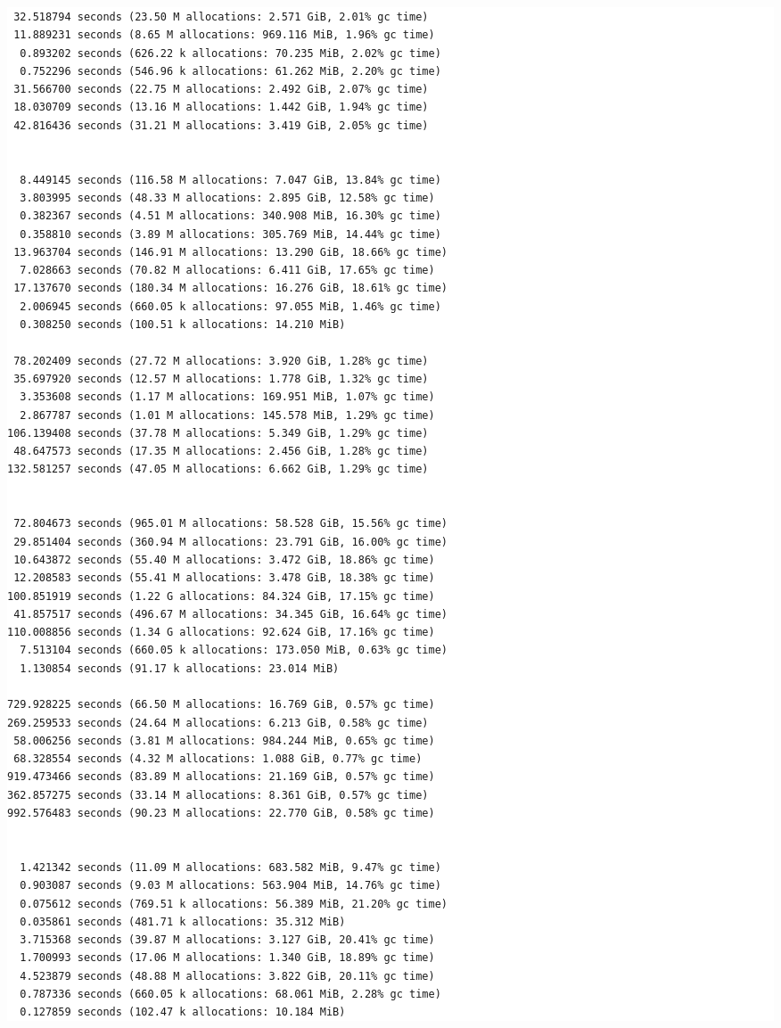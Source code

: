      32.518794 seconds (23.50 M allocations: 2.571 GiB, 2.01% gc time)
     11.889231 seconds (8.65 M allocations: 969.116 MiB, 1.96% gc time)
      0.893202 seconds (626.22 k allocations: 70.235 MiB, 2.02% gc time)
      0.752296 seconds (546.96 k allocations: 61.262 MiB, 2.20% gc time)
     31.566700 seconds (22.75 M allocations: 2.492 GiB, 2.07% gc time)
     18.030709 seconds (13.16 M allocations: 1.442 GiB, 1.94% gc time)
     42.816436 seconds (31.21 M allocations: 3.419 GiB, 2.05% gc time)
    
     
      8.449145 seconds (116.58 M allocations: 7.047 GiB, 13.84% gc time)
      3.803995 seconds (48.33 M allocations: 2.895 GiB, 12.58% gc time)
      0.382367 seconds (4.51 M allocations: 340.908 MiB, 16.30% gc time)
      0.358810 seconds (3.89 M allocations: 305.769 MiB, 14.44% gc time)
     13.963704 seconds (146.91 M allocations: 13.290 GiB, 18.66% gc time)
      7.028663 seconds (70.82 M allocations: 6.411 GiB, 17.65% gc time)
     17.137670 seconds (180.34 M allocations: 16.276 GiB, 18.61% gc time)
      2.006945 seconds (660.05 k allocations: 97.055 MiB, 1.46% gc time)
      0.308250 seconds (100.51 k allocations: 14.210 MiB)
    
     78.202409 seconds (27.72 M allocations: 3.920 GiB, 1.28% gc time)
     35.697920 seconds (12.57 M allocations: 1.778 GiB, 1.32% gc time)
      3.353608 seconds (1.17 M allocations: 169.951 MiB, 1.07% gc time)
      2.867787 seconds (1.01 M allocations: 145.578 MiB, 1.29% gc time)
    106.139408 seconds (37.78 M allocations: 5.349 GiB, 1.29% gc time)
     48.647573 seconds (17.35 M allocations: 2.456 GiB, 1.28% gc time)
    132.581257 seconds (47.05 M allocations: 6.662 GiB, 1.29% gc time)
    
     
     72.804673 seconds (965.01 M allocations: 58.528 GiB, 15.56% gc time)
     29.851404 seconds (360.94 M allocations: 23.791 GiB, 16.00% gc time)
     10.643872 seconds (55.40 M allocations: 3.472 GiB, 18.86% gc time)
     12.208583 seconds (55.41 M allocations: 3.478 GiB, 18.38% gc time)
    100.851919 seconds (1.22 G allocations: 84.324 GiB, 17.15% gc time)
     41.857517 seconds (496.67 M allocations: 34.345 GiB, 16.64% gc time)
    110.008856 seconds (1.34 G allocations: 92.624 GiB, 17.16% gc time)
      7.513104 seconds (660.05 k allocations: 173.050 MiB, 0.63% gc time)
      1.130854 seconds (91.17 k allocations: 23.014 MiB)
    
    729.928225 seconds (66.50 M allocations: 16.769 GiB, 0.57% gc time)
    269.259533 seconds (24.64 M allocations: 6.213 GiB, 0.58% gc time)
     58.006256 seconds (3.81 M allocations: 984.244 MiB, 0.65% gc time)
     68.328554 seconds (4.32 M allocations: 1.088 GiB, 0.77% gc time)
    919.473466 seconds (83.89 M allocations: 21.169 GiB, 0.57% gc time)
    362.857275 seconds (33.14 M allocations: 8.361 GiB, 0.57% gc time)
    992.576483 seconds (90.23 M allocations: 22.770 GiB, 0.58% gc time)
    
     
      1.421342 seconds (11.09 M allocations: 683.582 MiB, 9.47% gc time)
      0.903087 seconds (9.03 M allocations: 563.904 MiB, 14.76% gc time)
      0.075612 seconds (769.51 k allocations: 56.389 MiB, 21.20% gc time)
      0.035861 seconds (481.71 k allocations: 35.312 MiB)
      3.715368 seconds (39.87 M allocations: 3.127 GiB, 20.41% gc time)
      1.700993 seconds (17.06 M allocations: 1.340 GiB, 18.89% gc time)
      4.523879 seconds (48.88 M allocations: 3.822 GiB, 20.11% gc time)
      0.787336 seconds (660.05 k allocations: 68.061 MiB, 2.28% gc time)
      0.127859 seconds (102.47 k allocations: 10.184 MiB)
    